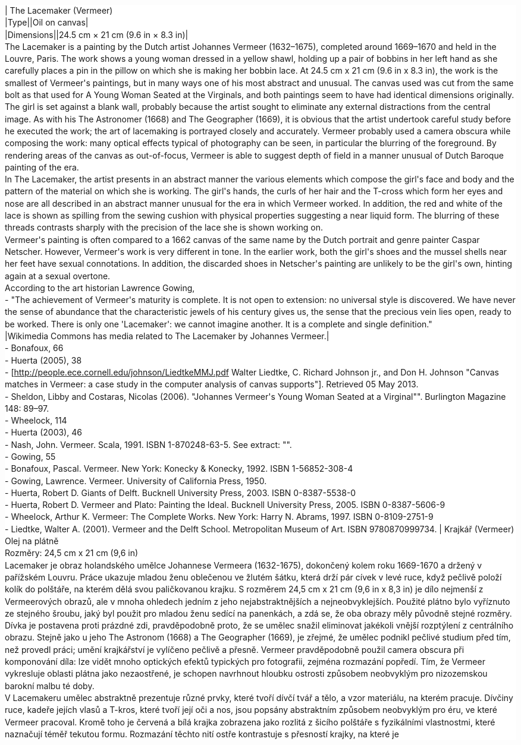 | The Lacemaker (Vermeer)<br/>&#124;Type&#124;&#124;Oil on canvas&#124;<br/>&#124;Dimensions&#124;&#124;24.5 cm × 21 cm (9.6 in × 8.3 in)&#124;<br/>The Lacemaker is a painting by the Dutch artist Johannes Vermeer (1632–1675), completed around 1669–1670 and held in the Louvre, Paris. The work shows a young woman dressed in a yellow shawl, holding up a pair of bobbins in her left hand as she carefully places a pin in the pillow on which she is making her bobbin lace. At 24.5 cm x 21 cm (9.6 in x 8.3 in), the work is the smallest of Vermeer's paintings, but in many ways one of his most abstract and unusual. The canvas used was cut from the same bolt as that used for A Young Woman Seated at the Virginals, and both paintings seem to have had identical dimensions originally. <br/>The girl is set against a blank wall, probably because the artist sought to eliminate any external distractions from the central image. As with his The Astronomer (1668) and The Geographer (1669), it is obvious that the artist undertook careful study before he executed the work; the art of lacemaking is portrayed closely and accurately. Vermeer probably used a camera obscura while composing the work: many optical effects typical of photography can be seen, in particular the blurring of the foreground. By rendering areas of the canvas as out-of-focus, Vermeer is able to suggest depth of field in a manner unusual of Dutch Baroque painting of the era.<br/>In The Lacemaker, the artist presents in an abstract manner the various elements which compose the girl's face and body and the pattern of the material on which she is working. The girl's hands, the curls of her hair and the T-cross which form her eyes and nose are all described in an abstract manner unusual for the era in which Vermeer worked. In addition, the red and white of the lace is shown as spilling from the sewing cushion with physical properties suggesting a near liquid form. The blurring of these threads contrasts sharply with the precision of the lace she is shown working on.<br/>Vermeer's painting is often compared to a 1662 canvas of the same name by the Dutch portrait and genre painter Caspar Netscher. However, Vermeer's work is very different in tone. In the earlier work, both the girl's shoes and the mussel shells near her feet have sexual connotations. In addition, the discarded shoes in Netscher's painting are unlikely to be the girl's own, hinting again at a sexual overtone.<br/>According to the art historian Lawrence Gowing,<br/>- "The achievement of Vermeer's maturity is complete. It is not open to extension: no universal style is discovered. We have never the sense of abundance that the characteristic jewels of his century gives us, the sense that the precious vein lies open, ready to be worked. There is only one 'Lacemaker': we cannot imagine another. It is a complete and single definition."<br/>&#124;Wikimedia Commons has media related to The Lacemaker by Johannes Vermeer.&#124;<br/>- Bonafoux, 66<br/>- Huerta (2005), 38<br/>- [http://people.ece.cornell.edu/johnson/LiedtkeMMJ.pdf Walter Liedtke, C. Richard Johnson jr., and Don H. Johnson "Canvas matches in Vermeer: a case study in the computer analysis of canvas supports"]. Retrieved 05 May 2013.<br/>- Sheldon, Libby and Costaras, Nicolas (2006). "Johannes Vermeer's Young Woman Seated at a Virginal"". Burlington Magazine 148: 89–97.<br/>- Wheelock, 114<br/>- Huerta (2003), 46<br/>- Nash, John. Vermeer. Scala, 1991. ISBN 1-870248-63-5. See extract: "".<br/>- Gowing, 55<br/>- Bonafoux, Pascal. Vermeer. New York: Konecky & Konecky, 1992. ISBN 1-56852-308-4<br/>- Gowing, Lawrence. Vermeer. University of California Press, 1950.<br/>- Huerta, Robert D. Giants of Delft. Bucknell University Press, 2003. ISBN 0-8387-5538-0<br/>- Huerta, Robert D. Vermeer and Plato: Painting the Ideal. Bucknell University Press, 2005. ISBN 0-8387-5606-9<br/>- Wheelock, Arthur K. Vermeer: The Complete Works. New York: Harry N. Abrams, 1997. ISBN 0-8109-2751-9<br/>- Liedtke, Walter A. (2001). Vermeer and the Delft School. Metropolitan Museum of Art. ISBN 9780870999734. | Krajkář (Vermeer)<br/>Olej na plátně<br/>Rozměry: 24,5 cm x 21 cm (9,6 in)<br/>Lacemaker je obraz holandského umělce Johannese Vermeera (1632-1675), dokončený kolem roku 1669-1670 a držený v pařížském Louvru. Práce ukazuje mladou ženu oblečenou ve žlutém šátku, která drží pár cívek v levé ruce, když pečlivě položí kolík do polštáře, na kterém dělá svou paličkovanou krajku. S rozměrem 24,5 cm x 21 cm (9,6 in x 8,3 in) je dílo nejmenší z Vermeerových obrazů, ale v mnoha ohledech jedním z jeho nejabstraktnějších a nejneobvyklejších. Použité plátno bylo vyříznuto ze stejného šroubu, jaký byl použit pro mladou ženu sedící na panenkách, a zdá se, že oba obrazy měly původně stejné rozměry.<br/>Dívka je postavena proti prázdné zdi, pravděpodobně proto, že se umělec snažil eliminovat jakékoli vnější rozptýlení z centrálního obrazu. Stejně jako u jeho The Astronom (1668) a The Geographer (1669), je zřejmé, že umělec podnikl pečlivé studium před tím, než provedl práci; umění krajkářství je vylíčeno pečlivě a přesně. Vermeer pravděpodobně použil camera obscura při komponování díla: lze vidět mnoho optických efektů typických pro fotografii, zejména rozmazání popředí. Tím, že Vermeer vykresluje oblasti plátna jako nezaostřené, je schopen navrhnout hloubku ostrosti způsobem neobvyklým pro nizozemskou barokní malbu té doby.<br/>V Lacemakeru umělec abstraktně prezentuje různé prvky, které tvoří dívčí tvář a tělo, a vzor materiálu, na kterém pracuje. Dívčiny ruce, kadeře jejích vlasů a T-kros, které tvoří její oči a nos, jsou popsány abstraktním způsobem neobvyklým pro éru, ve které Vermeer pracoval. Kromě toho je červená a bílá krajka zobrazena jako rozlitá z šicího polštáře s fyzikálními vlastnostmi, které naznačují téměř tekutou formu. Rozmazání těchto nití ostře kontrastuje s přesností krajky, na které je